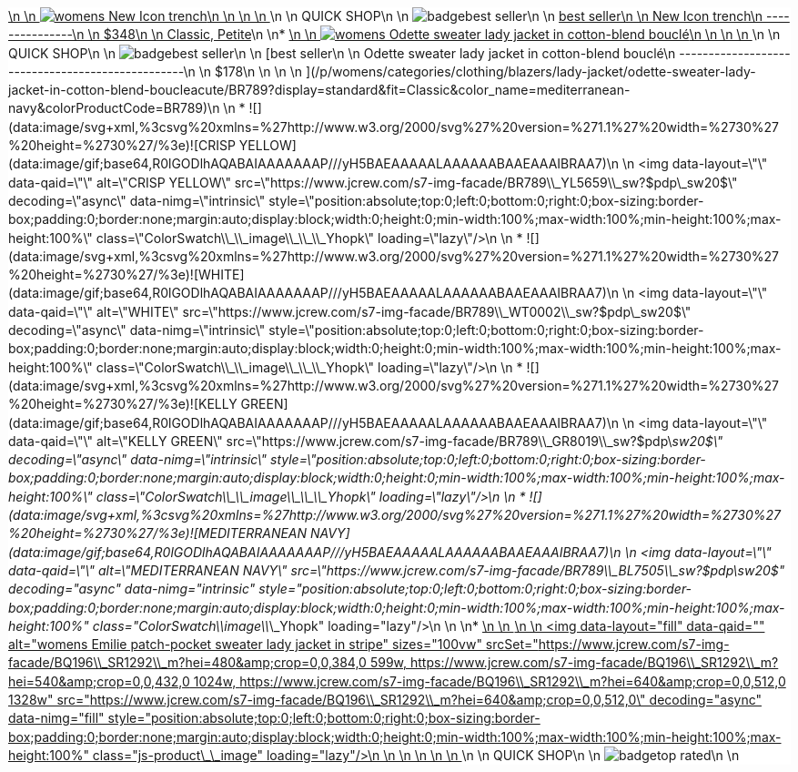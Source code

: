 [\n    \n    ![womens New Icon trench](https://www.jcrew.com/s7-img-facade/BF456_BR6302_m?hei=640&crop=0,0,512,0)\n    \n    \n    \n    ](/p/womens/categories/clothing/coats-and-jackets/trench-coat/new-icon-trench/BF456?display=standard&fit=Classic&color_name=vintage-khaki&colorProductCode=BF456)\n    \n    QUICK SHOP\n    \n    ![badge](https://www.jcrew.com/s7-img-facade/TS)best seller\n    \n    [best seller\n    \n    New Icon trench\n    ---------------\n    \n    $348\n    \n    Classic, Petite](/p/womens/categories/clothing/coats-and-jackets/trench-coat/new-icon-trench/BF456?display=standard&fit=Classic&color_name=vintage-khaki&colorProductCode=BF456)\n    \n*   [\n    \n    ![womens Odette sweater lady jacket in cotton-blend boucl&eacute;](https://www.jcrew.com/s7-img-facade/BR789_BL7505_m?hei=640&crop=0,0,512,0)\n    \n    \n    \n    ](/p/womens/categories/clothing/blazers/lady-jacket/odette-sweater-lady-jacket-in-cotton-blend-boucleacute/BR789?display=standard&fit=Classic&color_name=mediterranean-navy&colorProductCode=BR789)\n    \n    QUICK SHOP\n    \n    ![badge](https://www.jcrew.com/s7-img-facade/TS)best seller\n    \n    [best seller\n    \n    Odette sweater lady jacket in cotton-blend bouclé\n    -------------------------------------------------\n    \n    $178\n    \n    \n    \n    ](/p/womens/categories/clothing/blazers/lady-jacket/odette-sweater-lady-jacket-in-cotton-blend-boucleacute/BR789?display=standard&fit=Classic&color_name=mediterranean-navy&colorProductCode=BR789)\n    \n    *   ![](data:image/svg+xml,%3csvg%20xmlns=%27http://www.w3.org/2000/svg%27%20version=%271.1%27%20width=%2730%27%20height=%2730%27/%3e)![CRISP YELLOW](data:image/gif;base64,R0lGODlhAQABAIAAAAAAAP///yH5BAEAAAAALAAAAAABAAEAAAIBRAA7)\n        \n        <img data-layout=\"\" data-qaid=\"\" alt=\"CRISP YELLOW\" src=\"https://www.jcrew.com/s7-img-facade/BR789\\_YL5659\\_sw?$pdp\\_sw20$\" decoding=\"async\" data-nimg=\"intrinsic\" style=\"position:absolute;top:0;left:0;bottom:0;right:0;box-sizing:border-box;padding:0;border:none;margin:auto;display:block;width:0;height:0;min-width:100%;max-width:100%;min-height:100%;max-height:100%\" class=\"ColorSwatch\\_\\_image\\_\\_\\_Yhopk\" loading=\"lazy\"/>\n        \n    *   ![](data:image/svg+xml,%3csvg%20xmlns=%27http://www.w3.org/2000/svg%27%20version=%271.1%27%20width=%2730%27%20height=%2730%27/%3e)![WHITE](data:image/gif;base64,R0lGODlhAQABAIAAAAAAAP///yH5BAEAAAAALAAAAAABAAEAAAIBRAA7)\n        \n        <img data-layout=\"\" data-qaid=\"\" alt=\"WHITE\" src=\"https://www.jcrew.com/s7-img-facade/BR789\\_WT0002\\_sw?$pdp\\_sw20$\" decoding=\"async\" data-nimg=\"intrinsic\" style=\"position:absolute;top:0;left:0;bottom:0;right:0;box-sizing:border-box;padding:0;border:none;margin:auto;display:block;width:0;height:0;min-width:100%;max-width:100%;min-height:100%;max-height:100%\" class=\"ColorSwatch\\_\\_image\\_\\_\\_Yhopk\" loading=\"lazy\"/>\n        \n    *   ![](data:image/svg+xml,%3csvg%20xmlns=%27http://www.w3.org/2000/svg%27%20version=%271.1%27%20width=%2730%27%20height=%2730%27/%3e)![KELLY GREEN](data:image/gif;base64,R0lGODlhAQABAIAAAAAAAP///yH5BAEAAAAALAAAAAABAAEAAAIBRAA7)\n        \n        <img data-layout=\"\" data-qaid=\"\" alt=\"KELLY GREEN\" src=\"https://www.jcrew.com/s7-img-facade/BR789\\_GR8019\\_sw?$pdp\\_sw20$\" decoding=\"async\" data-nimg=\"intrinsic\" style=\"position:absolute;top:0;left:0;bottom:0;right:0;box-sizing:border-box;padding:0;border:none;margin:auto;display:block;width:0;height:0;min-width:100%;max-width:100%;min-height:100%;max-height:100%\" class=\"ColorSwatch\\_\\_image\\_\\_\\_Yhopk\" loading=\"lazy\"/>\n        \n    *   ![](data:image/svg+xml,%3csvg%20xmlns=%27http://www.w3.org/2000/svg%27%20version=%271.1%27%20width=%2730%27%20height=%2730%27/%3e)![MEDITERRANEAN NAVY](data:image/gif;base64,R0lGODlhAQABAIAAAAAAAP///yH5BAEAAAAALAAAAAABAAEAAAIBRAA7)\n        \n        <img data-layout=\"\" data-qaid=\"\" alt=\"MEDITERRANEAN NAVY\" src=\"https://www.jcrew.com/s7-img-facade/BR789\\_BL7505\\_sw?$pdp\\_sw20$\" decoding=\"async\" data-nimg=\"intrinsic\" style=\"position:absolute;top:0;left:0;bottom:0;right:0;box-sizing:border-box;padding:0;border:none;margin:auto;display:block;width:0;height:0;min-width:100%;max-width:100%;min-height:100%;max-height:100%\" class=\"ColorSwatch\\_\\_image\\_\\_\\_Yhopk\" loading=\"lazy\"/>\n        \n    \n*   [\n    \n    ![womens Emilie patch-pocket sweater lady jacket in stripe](data:image/gif;base64,R0lGODlhAQABAIAAAAAAAP///yH5BAEAAAAALAAAAAABAAEAAAIBRAA7)\n    \n    <img data-layout=\"fill\" data-qaid=\"\" alt=\"womens Emilie patch-pocket sweater lady jacket in stripe\" sizes=\"100vw\" srcSet=\"https://www.jcrew.com/s7-img-facade/BQ196\\_SR1292\\_m?hei=480&amp;crop=0,0,384,0 599w, https://www.jcrew.com/s7-img-facade/BQ196\\_SR1292\\_m?hei=540&amp;crop=0,0,432,0 1024w, https://www.jcrew.com/s7-img-facade/BQ196\\_SR1292\\_m?hei=640&amp;crop=0,0,512,0 1328w\" src=\"https://www.jcrew.com/s7-img-facade/BQ196\\_SR1292\\_m?hei=640&amp;crop=0,0,512,0\" decoding=\"async\" data-nimg=\"fill\" style=\"position:absolute;top:0;left:0;bottom:0;right:0;box-sizing:border-box;padding:0;border:none;margin:auto;display:block;width:0;height:0;min-width:100%;max-width:100%;min-height:100%;max-height:100%\" class=\"js-product\\_\\_image\" loading=\"lazy\"/>\n    \n    \n    \n    \n    \n    ](/m/womens/categories/clothing/blazers/sweater-blazers/emilie-patch-pocket-sweater-lady-jacket-in-stripe/MP117?display=standard&fit=Classic&color_name=ivory-navy&colorProductCode=BQ196)\n    \n    QUICK SHOP\n    \n    ![badge](https://www.jcrew.com/s7-img-facade/TR)top rated\n    \n